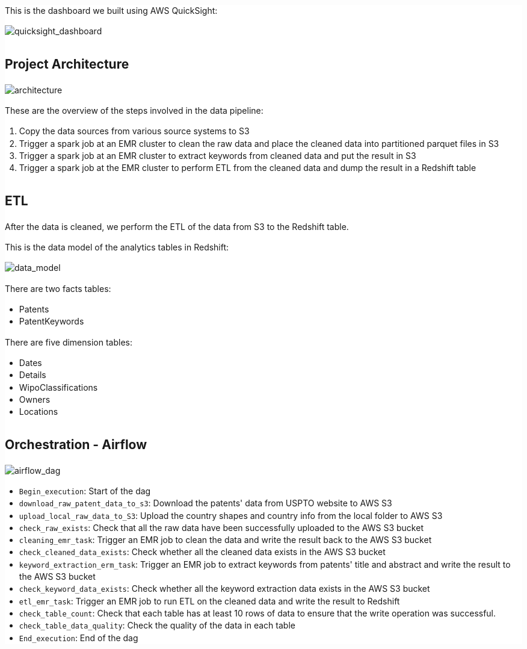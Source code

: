 This is the dashboard we built using AWS QuickSight:

![quicksight_dashboard](https://user-images.githubusercontent.com/62965911/215308150-92144f41-71d5-440a-8030-079b4b919fdf.gif)

## Project Architecture

![architecture](https://user-images.githubusercontent.com/62965911/215308145-ebb20354-6e4b-4097-9425-0bbe19665bc9.png)

These are the overview of the steps involved in the data pipeline:

1. Copy the data sources from various source systems to S3
2. Trigger a spark job at an EMR cluster to clean the raw data and place the cleaned data into partitioned parquet files in S3
3. Trigger a spark job at an EMR cluster to extract keywords from cleaned data and put the result in S3
4. Trigger a spark job at the EMR cluster to perform ETL from the cleaned data and dump the result in a Redshift table

## ETL

After the data is cleaned, we perform the ETL of the data from S3 to the Redshift table.

This is the data model of the analytics tables in Redshift:

![data_model](https://user-images.githubusercontent.com/62965911/215308147-a59490cd-6f9b-4cdd-b54c-e935f587bb53.png)

There are two facts tables:

- Patents
- PatentKeywords

There are five dimension tables:

- Dates
- Details
- WipoClassifications
- Owners
- Locations

## Orchestration - Airflow

![airflow_dag](https://user-images.githubusercontent.com/62965911/215308143-5e2ded78-4f44-41e8-b371-e4ae294b9030.png)

- `Begin_execution`: Start of the dag
- `download_raw_patent_data_to_s3`: Download the patents' data from USPTO website to AWS S3
- `upload_local_raw_data_to_S3`: Upload the country shapes and country info from the local folder to AWS S3
- `check_raw_exists`: Check that all the raw data have been successfully uploaded to the AWS S3 bucket
- `cleaning_emr_task`: Trigger an EMR job to clean the data and write the result back to the AWS S3 bucket
- `check_cleaned_data_exists`: Check whether all the cleaned data exists in the AWS S3 bucket
- `keyword_extraction_erm_task`: Trigger an EMR job to extract keywords from patents' title and abstract and write the result to the AWS S3 bucket
- `check_keyword_data_exists`: Check whether all the keyword extraction data exists in the AWS S3 bucket
- `etl_emr_task`: Trigger an EMR job to run ETL on the cleaned data and write the result to Redshift
- `check_table_count`: Check that each table has at least 10 rows of data to ensure that the write operation was successful.
- `check_table_data_quality`: Check the quality of the data in each table
- `End_execution`: End of the dag
